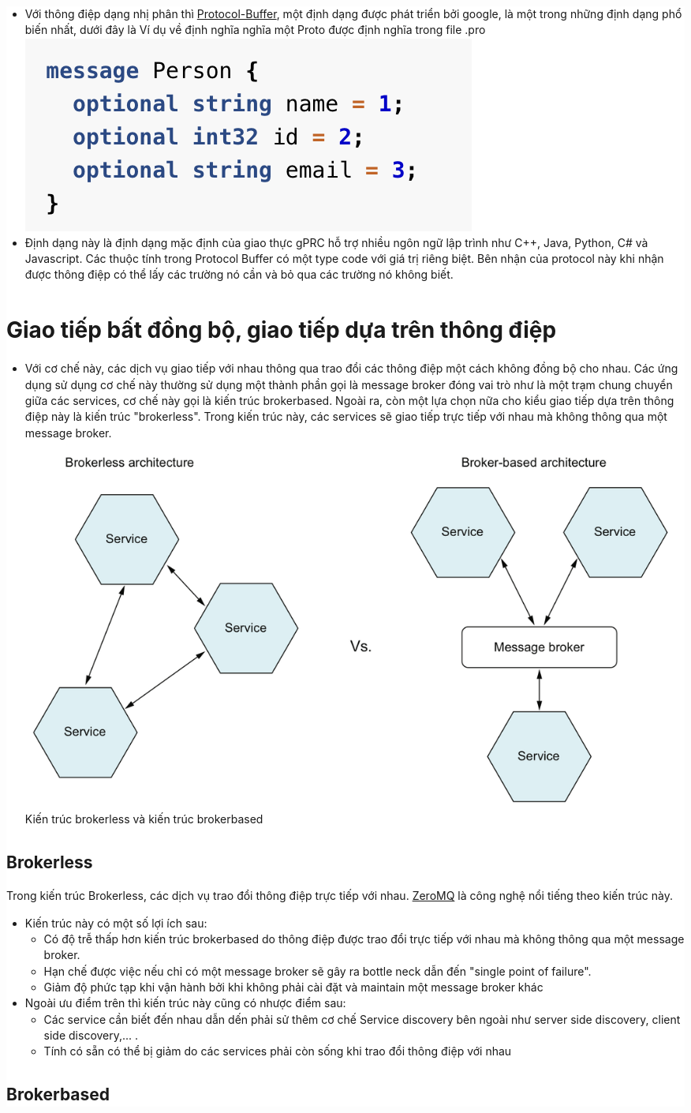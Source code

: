 - Với thông điệp dạng nhị phân thì [Protocol-Buffer](https://protobuf.dev), một định dạng được phát triển bởi google, là một trong những định dạng phổ biến nhất, dưới đây là Ví dụ về định nghĩa nghĩa một Proto được định nghĩa trong file .pro        ![Ví dụ về định nghĩa nghĩa một Proto được định nghĩa trong file .pro](attachs/Pasted%20image%2020240527021703.png "Ví dụ về định nghĩa nghĩa một Proto được định nghĩa trong file .pro")
- Định dạng này là định dạng mặc định của giao thực gPRC hỗ trợ nhiều ngôn ngữ lập trình như C++, Java, Python, C# và Javascript. Các thuộc tính trong Protocol Buffer có một type code với giá trị riêng biệt. Bên nhận của protocol này khi nhận được thông điệp có thể lấy các trường nó cần và bỏ qua các trường nó không biết.
# Giao tiếp bất đồng bộ, giao tiếp dựa trên thông điệp
- Với cơ chế này, các dịch vụ giao tiếp với nhau thông qua trao đổi các thông điệp một cách không đồng bộ cho nhau. Các ứng dụng sử dụng cơ chế này thường sử dụng một thành phần gọi là message broker đóng vai trò như là một trạm chung chuyển giữa các services, cơ chế này gọi là kiến trúc brokerbased. Ngoài ra, còn một lựa chọn nữa cho kiểu giao tiếp dựa trên thông điệp này là kiến trúc "brokerless". Trong kiến trúc này, các services sẽ giao tiếp trực tiếp với nhau mà không thông qua một message broker.![](attachs/Pasted%20image%2020240527023021.png)	Kiến trúc brokerless và kiến trúc brokerbased
## Brokerless
Trong kiến trúc Brokerless, các dịch vụ trao đổi thông điệp trực tiếp với nhau. [ZeroMQ](https://zeromq.org) là công nghệ nổi tiếng theo kiến trúc này.
- Kiến trúc này có một số lợi ích sau:
	- Có độ trễ thấp hơn kiến trúc brokerbased do thông điệp được trao đổi trực tiếp với nhau mà không thông qua một message broker.
	- Hạn chế được việc nếu chỉ có một message broker sẽ gây ra bottle neck dẫn đến "single point of failure".
	- Giảm độ phức tạp khi vận hành bởi khi không phải cài đặt và maintain một message broker khác
- Ngoài ưu điểm trên thì kiến trúc này cũng có nhược điểm sau:
	- Các service cần biết đến nhau dẫn dến phải sử thêm cơ chế Service discovery bên ngoài như server side discovery, client side discovery,... .
	- Tính có sẵn có thể bị giảm do các services phải còn sống khi trao đổi thông điệp với nhau
## Brokerbased